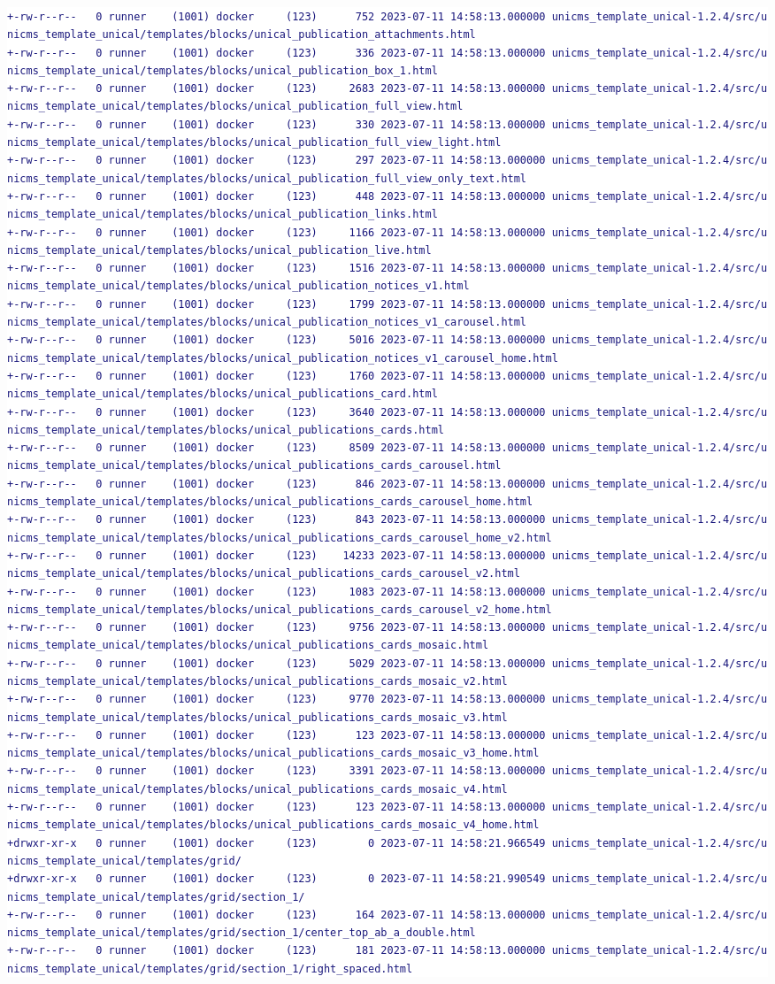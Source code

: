 ```diff
+-rw-r--r--   0 runner    (1001) docker     (123)      752 2023-07-11 14:58:13.000000 unicms_template_unical-1.2.4/src/unicms_template_unical/templates/blocks/unical_publication_attachments.html
+-rw-r--r--   0 runner    (1001) docker     (123)      336 2023-07-11 14:58:13.000000 unicms_template_unical-1.2.4/src/unicms_template_unical/templates/blocks/unical_publication_box_1.html
+-rw-r--r--   0 runner    (1001) docker     (123)     2683 2023-07-11 14:58:13.000000 unicms_template_unical-1.2.4/src/unicms_template_unical/templates/blocks/unical_publication_full_view.html
+-rw-r--r--   0 runner    (1001) docker     (123)      330 2023-07-11 14:58:13.000000 unicms_template_unical-1.2.4/src/unicms_template_unical/templates/blocks/unical_publication_full_view_light.html
+-rw-r--r--   0 runner    (1001) docker     (123)      297 2023-07-11 14:58:13.000000 unicms_template_unical-1.2.4/src/unicms_template_unical/templates/blocks/unical_publication_full_view_only_text.html
+-rw-r--r--   0 runner    (1001) docker     (123)      448 2023-07-11 14:58:13.000000 unicms_template_unical-1.2.4/src/unicms_template_unical/templates/blocks/unical_publication_links.html
+-rw-r--r--   0 runner    (1001) docker     (123)     1166 2023-07-11 14:58:13.000000 unicms_template_unical-1.2.4/src/unicms_template_unical/templates/blocks/unical_publication_live.html
+-rw-r--r--   0 runner    (1001) docker     (123)     1516 2023-07-11 14:58:13.000000 unicms_template_unical-1.2.4/src/unicms_template_unical/templates/blocks/unical_publication_notices_v1.html
+-rw-r--r--   0 runner    (1001) docker     (123)     1799 2023-07-11 14:58:13.000000 unicms_template_unical-1.2.4/src/unicms_template_unical/templates/blocks/unical_publication_notices_v1_carousel.html
+-rw-r--r--   0 runner    (1001) docker     (123)     5016 2023-07-11 14:58:13.000000 unicms_template_unical-1.2.4/src/unicms_template_unical/templates/blocks/unical_publication_notices_v1_carousel_home.html
+-rw-r--r--   0 runner    (1001) docker     (123)     1760 2023-07-11 14:58:13.000000 unicms_template_unical-1.2.4/src/unicms_template_unical/templates/blocks/unical_publications_card.html
+-rw-r--r--   0 runner    (1001) docker     (123)     3640 2023-07-11 14:58:13.000000 unicms_template_unical-1.2.4/src/unicms_template_unical/templates/blocks/unical_publications_cards.html
+-rw-r--r--   0 runner    (1001) docker     (123)     8509 2023-07-11 14:58:13.000000 unicms_template_unical-1.2.4/src/unicms_template_unical/templates/blocks/unical_publications_cards_carousel.html
+-rw-r--r--   0 runner    (1001) docker     (123)      846 2023-07-11 14:58:13.000000 unicms_template_unical-1.2.4/src/unicms_template_unical/templates/blocks/unical_publications_cards_carousel_home.html
+-rw-r--r--   0 runner    (1001) docker     (123)      843 2023-07-11 14:58:13.000000 unicms_template_unical-1.2.4/src/unicms_template_unical/templates/blocks/unical_publications_cards_carousel_home_v2.html
+-rw-r--r--   0 runner    (1001) docker     (123)    14233 2023-07-11 14:58:13.000000 unicms_template_unical-1.2.4/src/unicms_template_unical/templates/blocks/unical_publications_cards_carousel_v2.html
+-rw-r--r--   0 runner    (1001) docker     (123)     1083 2023-07-11 14:58:13.000000 unicms_template_unical-1.2.4/src/unicms_template_unical/templates/blocks/unical_publications_cards_carousel_v2_home.html
+-rw-r--r--   0 runner    (1001) docker     (123)     9756 2023-07-11 14:58:13.000000 unicms_template_unical-1.2.4/src/unicms_template_unical/templates/blocks/unical_publications_cards_mosaic.html
+-rw-r--r--   0 runner    (1001) docker     (123)     5029 2023-07-11 14:58:13.000000 unicms_template_unical-1.2.4/src/unicms_template_unical/templates/blocks/unical_publications_cards_mosaic_v2.html
+-rw-r--r--   0 runner    (1001) docker     (123)     9770 2023-07-11 14:58:13.000000 unicms_template_unical-1.2.4/src/unicms_template_unical/templates/blocks/unical_publications_cards_mosaic_v3.html
+-rw-r--r--   0 runner    (1001) docker     (123)      123 2023-07-11 14:58:13.000000 unicms_template_unical-1.2.4/src/unicms_template_unical/templates/blocks/unical_publications_cards_mosaic_v3_home.html
+-rw-r--r--   0 runner    (1001) docker     (123)     3391 2023-07-11 14:58:13.000000 unicms_template_unical-1.2.4/src/unicms_template_unical/templates/blocks/unical_publications_cards_mosaic_v4.html
+-rw-r--r--   0 runner    (1001) docker     (123)      123 2023-07-11 14:58:13.000000 unicms_template_unical-1.2.4/src/unicms_template_unical/templates/blocks/unical_publications_cards_mosaic_v4_home.html
+drwxr-xr-x   0 runner    (1001) docker     (123)        0 2023-07-11 14:58:21.966549 unicms_template_unical-1.2.4/src/unicms_template_unical/templates/grid/
+drwxr-xr-x   0 runner    (1001) docker     (123)        0 2023-07-11 14:58:21.990549 unicms_template_unical-1.2.4/src/unicms_template_unical/templates/grid/section_1/
+-rw-r--r--   0 runner    (1001) docker     (123)      164 2023-07-11 14:58:13.000000 unicms_template_unical-1.2.4/src/unicms_template_unical/templates/grid/section_1/center_top_ab_a_double.html
+-rw-r--r--   0 runner    (1001) docker     (123)      181 2023-07-11 14:58:13.000000 unicms_template_unical-1.2.4/src/unicms_template_unical/templates/grid/section_1/right_spaced.html
```